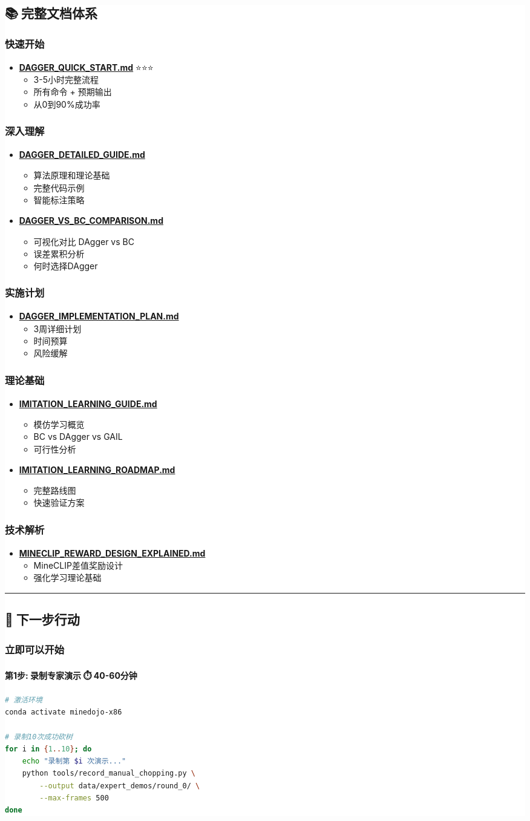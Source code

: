 
## 📚 **完整文档体系**

### **快速开始**
- **[DAGGER_QUICK_START.md](../guides/DAGGER_QUICK_START.md)** ⭐⭐⭐ 
  - 3-5小时完整流程
  - 所有命令 + 预期输出
  - 从0到90%成功率

### **深入理解**
- **[DAGGER_DETAILED_GUIDE.md](../guides/DAGGER_DETAILED_GUIDE.md)**
  - 算法原理和理论基础
  - 完整代码示例
  - 智能标注策略

- **[DAGGER_VS_BC_COMPARISON.md](../guides/DAGGER_VS_BC_COMPARISON.md)**
  - 可视化对比 DAgger vs BC
  - 误差累积分析
  - 何时选择DAgger

### **实施计划**
- **[DAGGER_IMPLEMENTATION_PLAN.md](DAGGER_IMPLEMENTATION_PLAN.md)**
  - 3周详细计划
  - 时间预算
  - 风险缓解

### **理论基础**
- **[IMITATION_LEARNING_GUIDE.md](../guides/IMITATION_LEARNING_GUIDE.md)**
  - 模仿学习概览
  - BC vs DAgger vs GAIL
  - 可行性分析

- **[IMITATION_LEARNING_ROADMAP.md](IMITATION_LEARNING_ROADMAP.md)**
  - 完整路线图
  - 快速验证方案

### **技术解析**
- **[MINECLIP_REWARD_DESIGN_EXPLAINED.md](../technical/MINECLIP_REWARD_DESIGN_EXPLAINED.md)**
  - MineCLIP差值奖励设计
  - 强化学习理论基础

---

## 🚀 **下一步行动**

### **立即可以开始**

#### **第1步: 录制专家演示** ⏱️ 40-60分钟

```bash
# 激活环境
conda activate minedojo-x86

# 录制10次成功砍树
for i in {1..10}; do
    echo "录制第 $i 次演示..."
    python tools/record_manual_chopping.py \
        --output data/expert_demos/round_0/ \
        --max-frames 500
done
```

